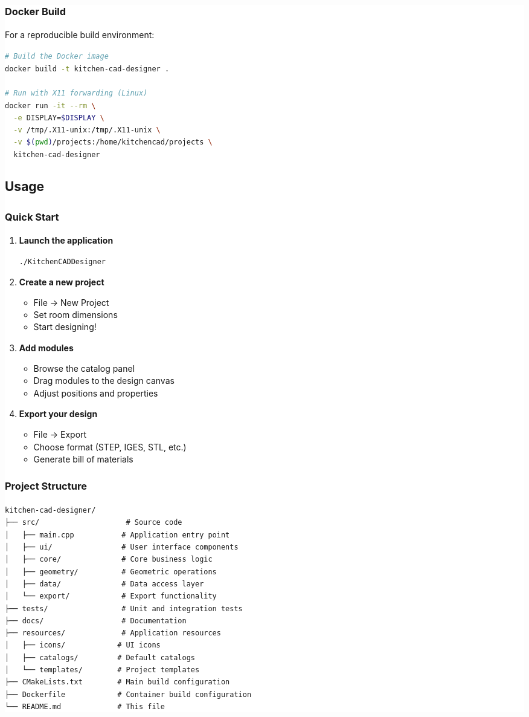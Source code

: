 ### Docker Build

For a reproducible build environment:

```bash
# Build the Docker image
docker build -t kitchen-cad-designer .

# Run with X11 forwarding (Linux)
docker run -it --rm \
  -e DISPLAY=$DISPLAY \
  -v /tmp/.X11-unix:/tmp/.X11-unix \
  -v $(pwd)/projects:/home/kitchencad/projects \
  kitchen-cad-designer
```

## Usage

### Quick Start

1. **Launch the application**
   ```bash
   ./KitchenCADDesigner
   ```

2. **Create a new project**
   - File → New Project
   - Set room dimensions
   - Start designing!

3. **Add modules**
   - Browse the catalog panel
   - Drag modules to the design canvas
   - Adjust positions and properties

4. **Export your design**
   - File → Export
   - Choose format (STEP, IGES, STL, etc.)
   - Generate bill of materials

### Project Structure

```
kitchen-cad-designer/
├── src/                    # Source code
│   ├── main.cpp           # Application entry point
│   ├── ui/                # User interface components
│   ├── core/              # Core business logic
│   ├── geometry/          # Geometric operations
│   ├── data/              # Data access layer
│   └── export/            # Export functionality
├── tests/                 # Unit and integration tests
├── docs/                  # Documentation
├── resources/             # Application resources
│   ├── icons/            # UI icons
│   ├── catalogs/         # Default catalogs
│   └── templates/        # Project templates
├── CMakeLists.txt        # Main build configuration
├── Dockerfile            # Container build configuration
└── README.md             # This file
```
